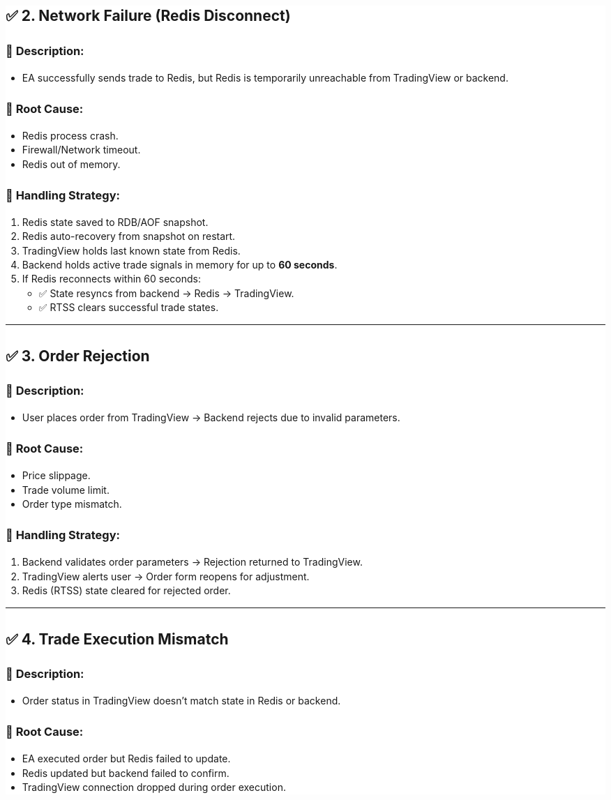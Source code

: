 ## ✅ **2. Network Failure (Redis Disconnect)**
### 📌 **Description:**  
- EA successfully sends trade to Redis, but Redis is temporarily unreachable from TradingView or backend.  

### 🔎 **Root Cause:**  
- Redis process crash.  
- Firewall/Network timeout.  
- Redis out of memory.  

### 🚨 **Handling Strategy:**  
1. Redis state saved to RDB/AOF snapshot.  
2. Redis auto-recovery from snapshot on restart.  
3. TradingView holds last known state from Redis.  
4. Backend holds active trade signals in memory for up to **60 seconds**.  
5. If Redis reconnects within 60 seconds:  
   - ✅ State resyncs from backend → Redis → TradingView.  
   - ✅ RTSS clears successful trade states.  

---

## ✅ **3. Order Rejection**  
### 📌 **Description:**  
- User places order from TradingView → Backend rejects due to invalid parameters.  

### 🔎 **Root Cause:**  
- Price slippage.  
- Trade volume limit.  
- Order type mismatch.  

### 🚨 **Handling Strategy:**  
1. Backend validates order parameters → Rejection returned to TradingView.  
2. TradingView alerts user → Order form reopens for adjustment.  
3. Redis (RTSS) state cleared for rejected order.  

---

## ✅ **4. Trade Execution Mismatch**  
### 📌 **Description:**  
- Order status in TradingView doesn’t match state in Redis or backend.  

### 🔎 **Root Cause:**  
- EA executed order but Redis failed to update.  
- Redis updated but backend failed to confirm.  
- TradingView connection dropped during order execution.  
